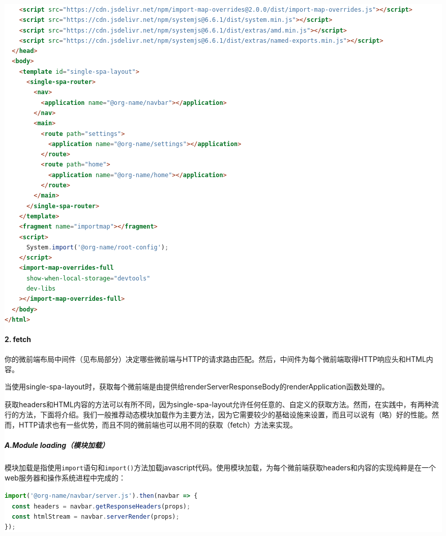 ```html
    <script src="https://cdn.jsdelivr.net/npm/import-map-overrides@2.0.0/dist/import-map-overrides.js"></script>
    <script src="https://cdn.jsdelivr.net/npm/systemjs@6.6.1/dist/system.min.js"></script>
    <script src="https://cdn.jsdelivr.net/npm/systemjs@6.6.1/dist/extras/amd.min.js"></script>
    <script src="https://cdn.jsdelivr.net/npm/systemjs@6.6.1/dist/extras/named-exports.min.js"></script>
  </head>
  <body>
    <template id="single-spa-layout">
      <single-spa-router>
        <nav>
          <application name="@org-name/navbar"></application>
        </nav>
        <main>
          <route path="settings">
            <application name="@org-name/settings"></application>
          </route>
          <route path="home">
            <application name="@org-name/home"></application>
          </route>
        </main>
      </single-spa-router>
    </template>
    <fragment name="importmap"></fragment>
    <script>
      System.import('@org-name/root-config');
    </script>
    <import-map-overrides-full
      show-when-local-storage="devtools"
      dev-libs
    ></import-map-overrides-full>
  </body>
</html>
```

#### 2. fetch

你的微前端布局中间件（见布局部分）决定哪些微前端与HTTP的请求路由匹配。然后，中间件为每个微前端取得HTTP响应头和HTML内容。

当使用single-spa-layout时，获取每个微前端是由提供给renderServerResponseBody的renderApplication函数处理的。

获取headers和HTML内容的方法可以有所不同，因为single-spa-layout允许任何任意的、自定义的获取方法。然而，在实践中，有两种流行的方法，下面将介绍。我们一般推荐动态模块加载作为主要方法，因为它需要较少的基础设施来设置，而且可以说有（略）好的性能。然而，HTTP请求也有一些优势，而且不同的微前端也可以用不同的获取（fetch）方法来实现。

##### A.Module loading（模块加载）

模块加载是指使用`import`语句和`import()`方法加载javascript代码。使用模块加载，为每个微前端获取headers和内容的实现纯粹是在一个web服务器和操作系统进程中完成的：

```javascript
import('@org-name/navbar/server.js').then(navbar => {
  const headers = navbar.getResponseHeaders(props);
  const htmlStream = navbar.serverRender(props);
});
```
